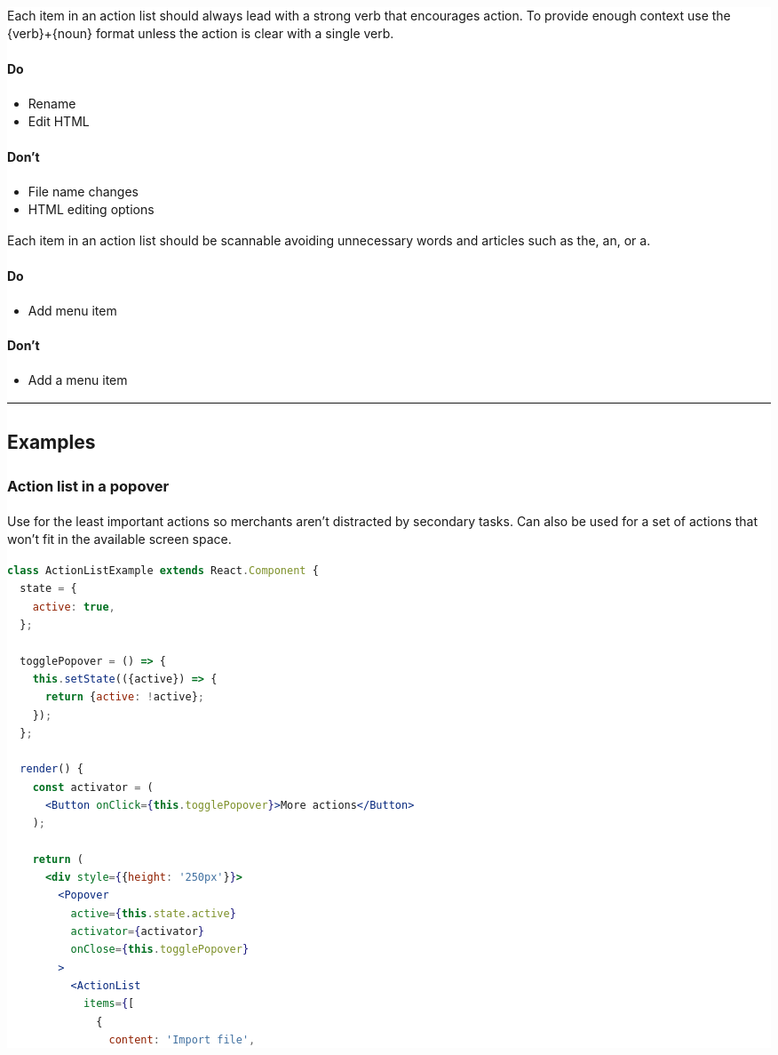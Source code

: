 
Each item in an action list should always lead with a strong verb that encourages action. To provide enough context use the {verb}+{noun} format unless the action is clear with a single verb.



#### Do

- Rename
- Edit HTML

#### Don’t

- File name changes
- HTML editing options



Each item in an action list should be scannable avoiding unnecessary words and articles such as the, an, or a.



#### Do

- Add menu item

#### Don’t

- Add a menu item



---

## Examples

### Action list in a popover

Use for the least important actions so merchants aren’t distracted by secondary tasks. Can also be used for a set of actions that won’t fit in the available screen space.

```jsx
class ActionListExample extends React.Component {
  state = {
    active: true,
  };

  togglePopover = () => {
    this.setState(({active}) => {
      return {active: !active};
    });
  };

  render() {
    const activator = (
      <Button onClick={this.togglePopover}>More actions</Button>
    );

    return (
      <div style={{height: '250px'}}>
        <Popover
          active={this.state.active}
          activator={activator}
          onClose={this.togglePopover}
        >
          <ActionList
            items={[
              {
                content: 'Import file',
```